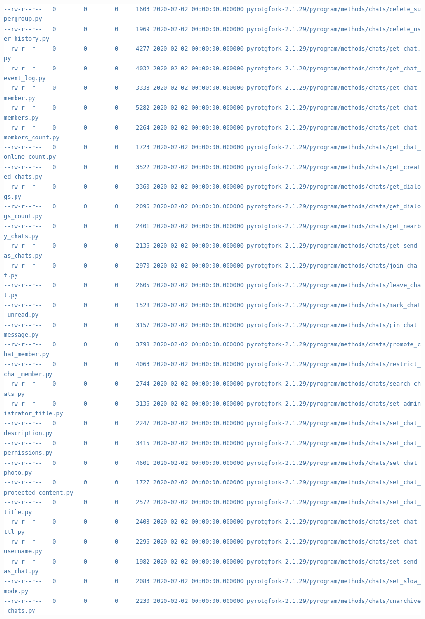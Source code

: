 ```diff
--rw-r--r--   0        0        0     1603 2020-02-02 00:00:00.000000 pyrotgfork-2.1.29/pyrogram/methods/chats/delete_supergroup.py
--rw-r--r--   0        0        0     1969 2020-02-02 00:00:00.000000 pyrotgfork-2.1.29/pyrogram/methods/chats/delete_user_history.py
--rw-r--r--   0        0        0     4277 2020-02-02 00:00:00.000000 pyrotgfork-2.1.29/pyrogram/methods/chats/get_chat.py
--rw-r--r--   0        0        0     4032 2020-02-02 00:00:00.000000 pyrotgfork-2.1.29/pyrogram/methods/chats/get_chat_event_log.py
--rw-r--r--   0        0        0     3338 2020-02-02 00:00:00.000000 pyrotgfork-2.1.29/pyrogram/methods/chats/get_chat_member.py
--rw-r--r--   0        0        0     5282 2020-02-02 00:00:00.000000 pyrotgfork-2.1.29/pyrogram/methods/chats/get_chat_members.py
--rw-r--r--   0        0        0     2264 2020-02-02 00:00:00.000000 pyrotgfork-2.1.29/pyrogram/methods/chats/get_chat_members_count.py
--rw-r--r--   0        0        0     1723 2020-02-02 00:00:00.000000 pyrotgfork-2.1.29/pyrogram/methods/chats/get_chat_online_count.py
--rw-r--r--   0        0        0     3522 2020-02-02 00:00:00.000000 pyrotgfork-2.1.29/pyrogram/methods/chats/get_created_chats.py
--rw-r--r--   0        0        0     3360 2020-02-02 00:00:00.000000 pyrotgfork-2.1.29/pyrogram/methods/chats/get_dialogs.py
--rw-r--r--   0        0        0     2096 2020-02-02 00:00:00.000000 pyrotgfork-2.1.29/pyrogram/methods/chats/get_dialogs_count.py
--rw-r--r--   0        0        0     2401 2020-02-02 00:00:00.000000 pyrotgfork-2.1.29/pyrogram/methods/chats/get_nearby_chats.py
--rw-r--r--   0        0        0     2136 2020-02-02 00:00:00.000000 pyrotgfork-2.1.29/pyrogram/methods/chats/get_send_as_chats.py
--rw-r--r--   0        0        0     2970 2020-02-02 00:00:00.000000 pyrotgfork-2.1.29/pyrogram/methods/chats/join_chat.py
--rw-r--r--   0        0        0     2605 2020-02-02 00:00:00.000000 pyrotgfork-2.1.29/pyrogram/methods/chats/leave_chat.py
--rw-r--r--   0        0        0     1528 2020-02-02 00:00:00.000000 pyrotgfork-2.1.29/pyrogram/methods/chats/mark_chat_unread.py
--rw-r--r--   0        0        0     3157 2020-02-02 00:00:00.000000 pyrotgfork-2.1.29/pyrogram/methods/chats/pin_chat_message.py
--rw-r--r--   0        0        0     3798 2020-02-02 00:00:00.000000 pyrotgfork-2.1.29/pyrogram/methods/chats/promote_chat_member.py
--rw-r--r--   0        0        0     4063 2020-02-02 00:00:00.000000 pyrotgfork-2.1.29/pyrogram/methods/chats/restrict_chat_member.py
--rw-r--r--   0        0        0     2744 2020-02-02 00:00:00.000000 pyrotgfork-2.1.29/pyrogram/methods/chats/search_chats.py
--rw-r--r--   0        0        0     3136 2020-02-02 00:00:00.000000 pyrotgfork-2.1.29/pyrogram/methods/chats/set_administrator_title.py
--rw-r--r--   0        0        0     2247 2020-02-02 00:00:00.000000 pyrotgfork-2.1.29/pyrogram/methods/chats/set_chat_description.py
--rw-r--r--   0        0        0     3415 2020-02-02 00:00:00.000000 pyrotgfork-2.1.29/pyrogram/methods/chats/set_chat_permissions.py
--rw-r--r--   0        0        0     4601 2020-02-02 00:00:00.000000 pyrotgfork-2.1.29/pyrogram/methods/chats/set_chat_photo.py
--rw-r--r--   0        0        0     1727 2020-02-02 00:00:00.000000 pyrotgfork-2.1.29/pyrogram/methods/chats/set_chat_protected_content.py
--rw-r--r--   0        0        0     2572 2020-02-02 00:00:00.000000 pyrotgfork-2.1.29/pyrogram/methods/chats/set_chat_title.py
--rw-r--r--   0        0        0     2408 2020-02-02 00:00:00.000000 pyrotgfork-2.1.29/pyrogram/methods/chats/set_chat_ttl.py
--rw-r--r--   0        0        0     2296 2020-02-02 00:00:00.000000 pyrotgfork-2.1.29/pyrogram/methods/chats/set_chat_username.py
--rw-r--r--   0        0        0     1982 2020-02-02 00:00:00.000000 pyrotgfork-2.1.29/pyrogram/methods/chats/set_send_as_chat.py
--rw-r--r--   0        0        0     2083 2020-02-02 00:00:00.000000 pyrotgfork-2.1.29/pyrogram/methods/chats/set_slow_mode.py
--rw-r--r--   0        0        0     2230 2020-02-02 00:00:00.000000 pyrotgfork-2.1.29/pyrogram/methods/chats/unarchive_chats.py
```